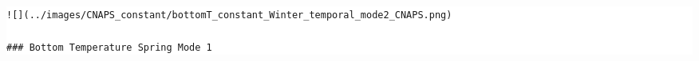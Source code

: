     ![](../images/CNAPS_constant/bottomT_constant_Winter_temporal_mode2_CNAPS.png)

    ### Bottom Temperature Spring Mode 1
